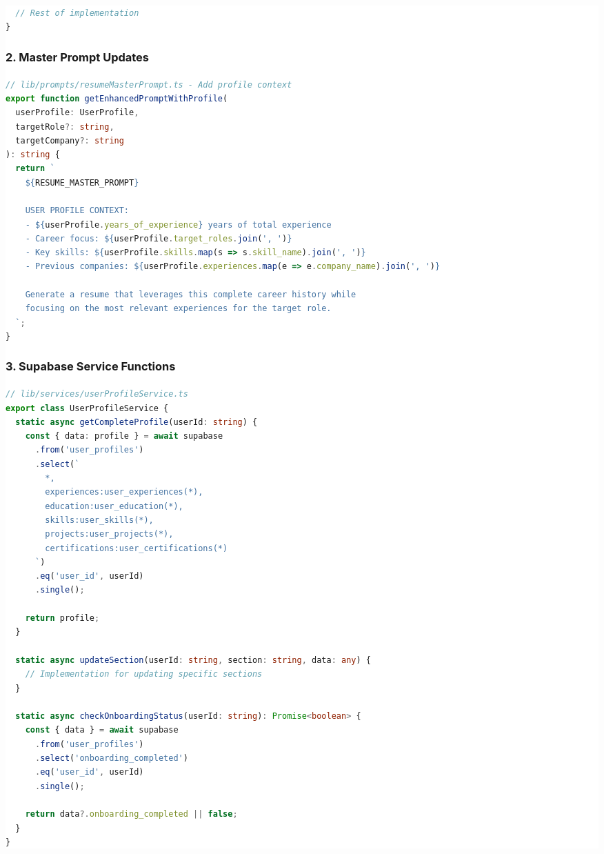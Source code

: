 ```typescript
  // Rest of implementation
}
```

### 2. Master Prompt Updates
```typescript
// lib/prompts/resumeMasterPrompt.ts - Add profile context
export function getEnhancedPromptWithProfile(
  userProfile: UserProfile,
  targetRole?: string,
  targetCompany?: string
): string {
  return `
    ${RESUME_MASTER_PROMPT}
    
    USER PROFILE CONTEXT:
    - ${userProfile.years_of_experience} years of total experience
    - Career focus: ${userProfile.target_roles.join(', ')}
    - Key skills: ${userProfile.skills.map(s => s.skill_name).join(', ')}
    - Previous companies: ${userProfile.experiences.map(e => e.company_name).join(', ')}
    
    Generate a resume that leverages this complete career history while
    focusing on the most relevant experiences for the target role.
  `;
}
```

### 3. Supabase Service Functions
```typescript
// lib/services/userProfileService.ts
export class UserProfileService {
  static async getCompleteProfile(userId: string) {
    const { data: profile } = await supabase
      .from('user_profiles')
      .select(`
        *,
        experiences:user_experiences(*),
        education:user_education(*),
        skills:user_skills(*),
        projects:user_projects(*),
        certifications:user_certifications(*)
      `)
      .eq('user_id', userId)
      .single();
    
    return profile;
  }
  
  static async updateSection(userId: string, section: string, data: any) {
    // Implementation for updating specific sections
  }
  
  static async checkOnboardingStatus(userId: string): Promise<boolean> {
    const { data } = await supabase
      .from('user_profiles')
      .select('onboarding_completed')
      .eq('user_id', userId)
      .single();
    
    return data?.onboarding_completed || false;
  }
}
```

